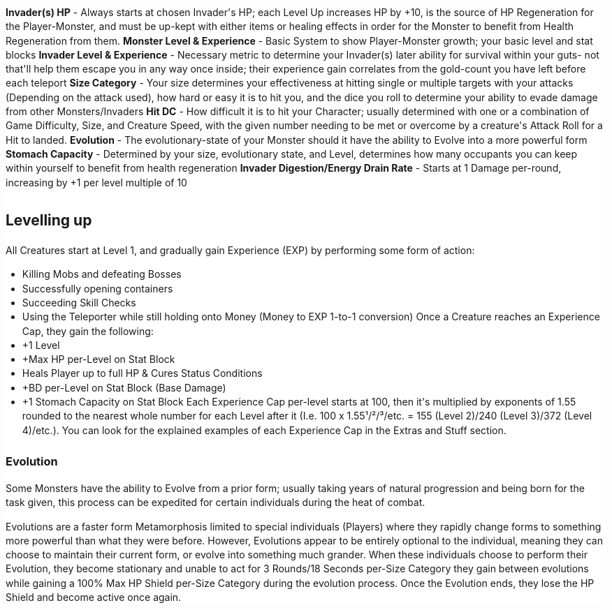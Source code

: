 **Invader(s) HP** - Always starts at chosen Invader's HP; each Level Up increases HP by +10, is the source of HP Regeneration for the Player-Monster, and must be up-kept with either items or healing effects in order for the Monster to benefit from Health Regeneration from them.
**Monster Level & Experience** - Basic System to show Player-Monster growth; your basic level and stat blocks
**Invader Level & Experience** - Necessary metric to determine your Invader(s) later ability for survival within your guts- not that'll help them escape you in any way once inside; their experience gain correlates from the gold-count you have left before each teleport
**Size Category** - Your size determines your effectiveness at hitting single or multiple targets with your attacks (Depending on the attack used), how hard or easy it is to hit you, and the dice you roll to determine your ability to evade damage from other Monsters/Invaders
**Hit DC** - How difficult it is to hit your Character; usually determined with one or a combination of Game Difficulty, Size, and Creature Speed, with the given number needing to be met or overcome by a creature's Attack Roll for a Hit to landed.
**Evolution** - The evolutionary-state of your Monster should it have the ability to Evolve into a more powerful form
**Stomach Capacity** - Determined by your size, evolutionary state, and Level, determines how many occupants you can keep within yourself to benefit from health regeneration
**Invader Digestion/Energy Drain Rate** - Starts at 1 Damage per-round, increasing by +1 per level multiple of 10
##  Levelling up
All Creatures start at Level 1, and gradually gain Experience (EXP) by performing some form of action:
- Killing Mobs and defeating Bosses
- Successfully opening containers
- Succeeding Skill Checks
- Using the Teleporter while still holding onto Money (Money to EXP 1-to-1 conversion)
Once a Creature reaches an Experience Cap, they gain the following:
- +1 Level
- +Max HP per-Level on Stat Block
- Heals Player up to full HP & Cures Status Conditions
- +BD per-Level on Stat Block (Base Damage)
- +1 Stomach Capacity on Stat Block
Each Experience Cap per-level starts at 100, then it's multiplied by exponents of 1.55 rounded to the nearest whole number for each Level after it (I.e. 100 x 1.55¹/²/³/etc. = 155 (Level 2)/240 (Level 3)/372 (Level 4)/etc.). You can look for the explained examples of each Experience Cap in the Extras and Stuff section.
### Evolution
Some Monsters have the ability to Evolve from a prior form; usually taking years of natural progression and being born for the task given, this process can be expedited for certain individuals during the heat of combat.

Evolutions are a faster form Metamorphosis limited to special individuals (Players) where they rapidly change forms to something more powerful than what they were before. However, Evolutions appear to be entirely optional to the individual, meaning they can choose to maintain their current form, or evolve into something much grander. When these individuals choose to perform their Evolution, they become stationary and unable to act for 3 Rounds/18 Seconds per-Size Category they gain between evolutions while gaining a 100% Max HP Shield per-Size Category during the evolution process. Once the Evolution ends, they lose the HP Shield and become active once again.
